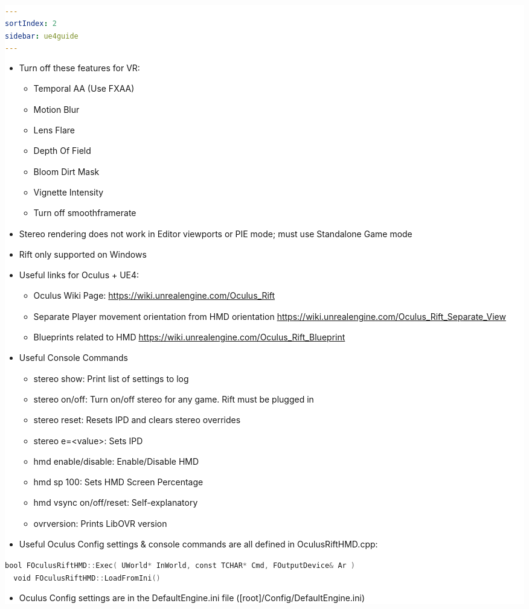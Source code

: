 ```yaml
---
sortIndex: 2
sidebar: ue4guide
---
```


- Turn off these features for VR:

  - Temporal AA (Use FXAA)

  - Motion Blur

  - Lens Flare

  - Depth Of Field

  - Bloom Dirt Mask

  - Vignette Intensity

  - Turn off smoothframerate

- Stereo rendering does not work in Editor viewports or PIE mode; must use Standalone Game mode

- Rift only supported on Windows

- Useful links for Oculus + UE4:

  - Oculus Wiki Page: <https://wiki.unrealengine.com/Oculus_Rift>

  - Separate Player movement orientation from HMD orientation <https://wiki.unrealengine.com/Oculus_Rift_Separate_View>

  - Blueprints related to HMD <https://wiki.unrealengine.com/Oculus_Rift_Blueprint>

- Useful Console Commands

  - stereo show: Print list of settings to log

  - stereo on/off: Turn on/off stereo for any game. Rift must be plugged in

  - stereo reset: Resets IPD and clears stereo overrides

  - stereo e=&lt;value>: Sets IPD

  - hmd enable/disable: Enable/Disable HMD

  - hmd sp 100: Sets HMD Screen Percentage

  - hmd vsync on/off/reset: Self-explanatory

  - ovrversion: Prints LibOVR version

- Useful Oculus Config settings & console commands are all defined in OculusRiftHMD.cpp:

```cpp
bool FOculusRiftHMD::Exec( UWorld* InWorld, const TCHAR* Cmd, FOutputDevice& Ar )
  void FOculusRiftHMD::LoadFromIni()
```

- Oculus Config settings are in the DefaultEngine.ini file (\[root]/Config/DefaultEngine.ini)
